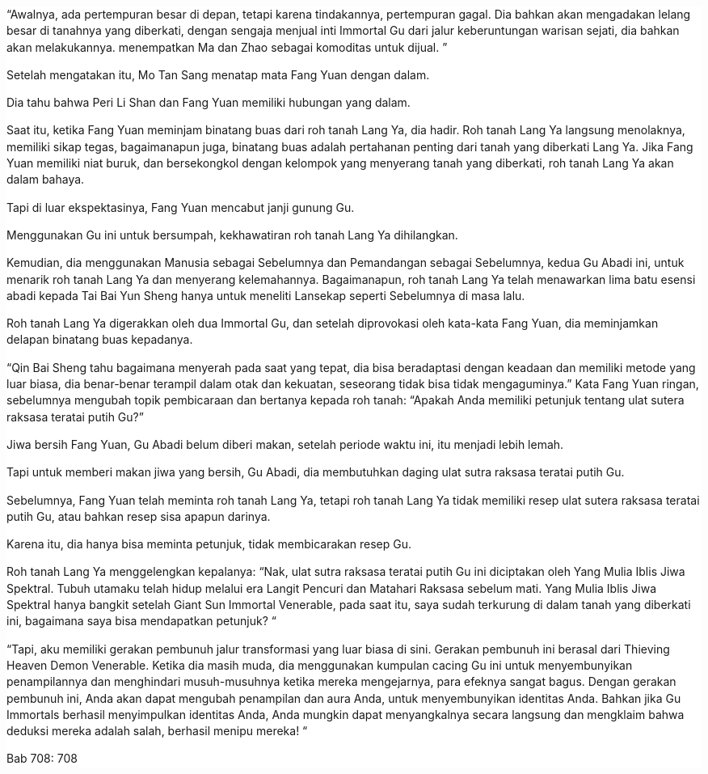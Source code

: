 “Awalnya, ada pertempuran besar di depan, tetapi karena tindakannya, pertempuran gagal. Dia bahkan akan mengadakan lelang besar di tanahnya yang diberkati, dengan sengaja menjual inti Immortal Gu dari jalur keberuntungan warisan sejati, dia bahkan akan melakukannya. menempatkan Ma dan Zhao sebagai komoditas untuk dijual. ”

Setelah mengatakan itu, Mo Tan Sang menatap mata Fang Yuan dengan dalam.

Dia tahu bahwa Peri Li Shan dan Fang Yuan memiliki hubungan yang dalam.



Saat itu, ketika Fang Yuan meminjam binatang buas dari roh tanah Lang Ya, dia hadir. Roh tanah Lang Ya langsung menolaknya, memiliki sikap tegas, bagaimanapun juga, binatang buas adalah pertahanan penting dari tanah yang diberkati Lang Ya. Jika Fang Yuan memiliki niat buruk, dan bersekongkol dengan kelompok yang menyerang tanah yang diberkati, roh tanah Lang Ya akan dalam bahaya.

Tapi di luar ekspektasinya, Fang Yuan mencabut janji gunung Gu.

Menggunakan Gu ini untuk bersumpah, kekhawatiran roh tanah Lang Ya dihilangkan.

Kemudian, dia menggunakan Manusia sebagai Sebelumnya dan Pemandangan sebagai Sebelumnya, kedua Gu Abadi ini, untuk menarik roh tanah Lang Ya dan menyerang kelemahannya. Bagaimanapun, roh tanah Lang Ya telah menawarkan lima batu esensi abadi kepada Tai Bai Yun Sheng hanya untuk meneliti Lansekap seperti Sebelumnya di masa lalu.

Roh tanah Lang Ya digerakkan oleh dua Immortal Gu, dan setelah diprovokasi oleh kata-kata Fang Yuan, dia meminjamkan delapan binatang buas kepadanya.

“Qin Bai Sheng tahu bagaimana menyerah pada saat yang tepat, dia bisa beradaptasi dengan keadaan dan memiliki metode yang luar biasa, dia benar-benar terampil dalam otak dan kekuatan, seseorang tidak bisa tidak mengaguminya.” Kata Fang Yuan ringan, sebelumnya mengubah topik pembicaraan dan bertanya kepada roh tanah: “Apakah Anda memiliki petunjuk tentang ulat sutera raksasa teratai putih Gu?”

Jiwa bersih Fang Yuan, Gu Abadi belum diberi makan, setelah periode waktu ini, itu menjadi lebih lemah.

Tapi untuk memberi makan jiwa yang bersih, Gu Abadi, dia membutuhkan daging ulat sutra raksasa teratai putih Gu.

Sebelumnya, Fang Yuan telah meminta roh tanah Lang Ya, tetapi roh tanah Lang Ya tidak memiliki resep ulat sutera raksasa teratai putih Gu, atau bahkan resep sisa apapun darinya.

Karena itu, dia hanya bisa meminta petunjuk, tidak membicarakan resep Gu.

Roh tanah Lang Ya menggelengkan kepalanya: “Nak, ulat sutra raksasa teratai putih Gu ini diciptakan oleh Yang Mulia Iblis Jiwa Spektral. Tubuh utamaku telah hidup melalui era Langit Pencuri dan Matahari Raksasa sebelum mati. Yang Mulia Iblis Jiwa Spektral hanya bangkit setelah Giant Sun Immortal Venerable, pada saat itu, saya sudah terkurung di dalam tanah yang diberkati ini, bagaimana saya bisa mendapatkan petunjuk? “

“Tapi, aku memiliki gerakan pembunuh jalur transformasi yang luar biasa di sini. Gerakan pembunuh ini berasal dari Thieving Heaven Demon Venerable. Ketika dia masih muda, dia menggunakan kumpulan cacing Gu ini untuk menyembunyikan penampilannya dan menghindari musuh-musuhnya ketika mereka mengejarnya, para efeknya sangat bagus. Dengan gerakan pembunuh ini, Anda akan dapat mengubah penampilan dan aura Anda, untuk menyembunyikan identitas Anda. Bahkan jika Gu Immortals berhasil menyimpulkan identitas Anda, Anda mungkin dapat menyangkalnya secara langsung dan mengklaim bahwa deduksi mereka adalah salah, berhasil menipu mereka! “

Bab 708: 708
